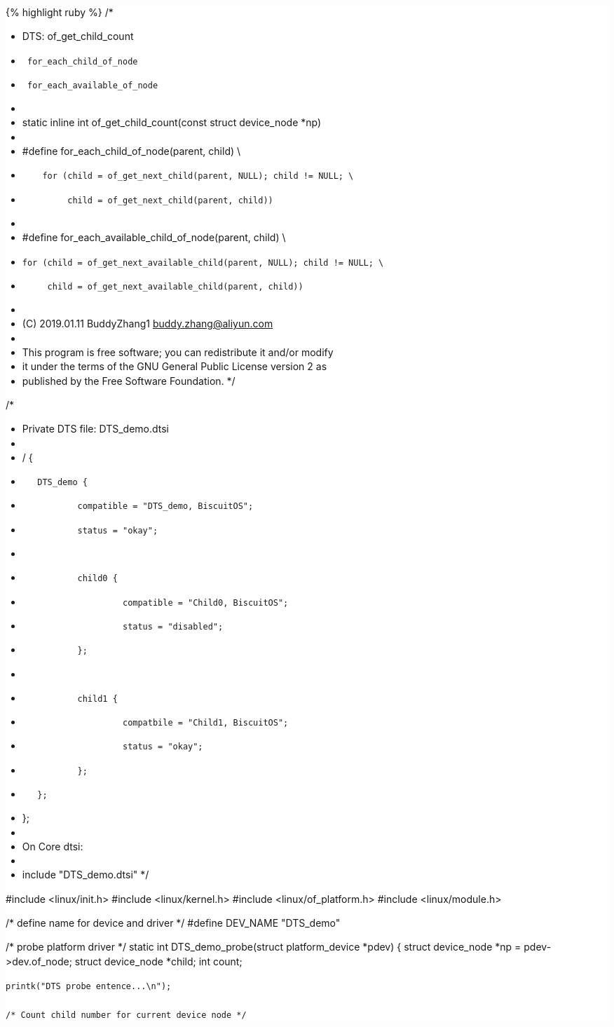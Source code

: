 {% highlight ruby %}
/*
 * DTS: of_get_child_count
 *      for_each_child_of_node
 *      for_each_available_of_node
 *
 * static inline int of_get_child_count(const struct device_node *np)
 *
 * #define for_each_child_of_node(parent, child) \
 *         for (child = of_get_next_child(parent, NULL); child != NULL; \
 *              child = of_get_next_child(parent, child))
 *
 * #define for_each_available_child_of_node(parent, child) \
 *     for (child = of_get_next_available_child(parent, NULL); child != NULL; \
 *          child = of_get_next_available_child(parent, child))
 *
 * (C) 2019.01.11 BuddyZhang1 <buddy.zhang@aliyun.com>
 *
 * This program is free software; you can redistribute it and/or modify
 * it under the terms of the GNU General Public License version 2 as
 * published by the Free Software Foundation.
 */

/*
 * Private DTS file: DTS_demo.dtsi
 *
 * / {
 *        DTS_demo {
 *                compatible = "DTS_demo, BiscuitOS";
 *                status = "okay";
 *
 *                child0 {
 *                         compatible = "Child0, BiscuitOS";
 *                         status = "disabled";
 *                };
 *
 *                child1 {
 *                         compatbile = "Child1, BiscuitOS";
 *                         status = "okay";
 *                };
 *        };
 * };
 *
 * On Core dtsi:
 *
 * include "DTS_demo.dtsi"
 */

#include <linux/init.h>
#include <linux/kernel.h>
#include <linux/of_platform.h>
#include <linux/module.h>

/* define name for device and driver */
#define DEV_NAME "DTS_demo"

/* probe platform driver */
static int DTS_demo_probe(struct platform_device *pdev)
{
    struct device_node *np = pdev->dev.of_node;
    struct device_node *child;
    int count;
  
    printk("DTS probe entence...\n");

    /* Count child number for current device node */